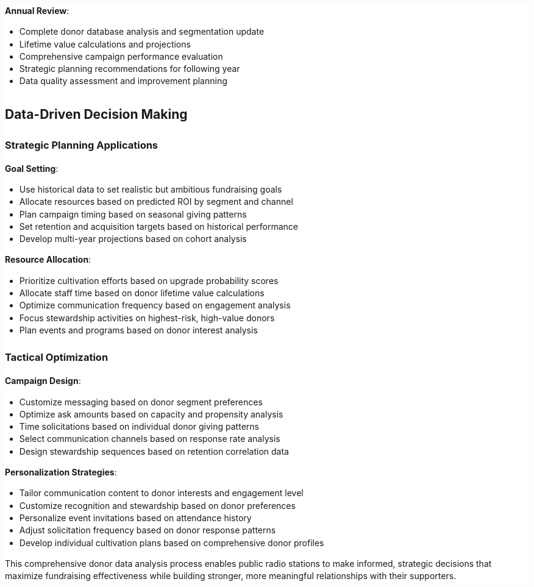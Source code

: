 **Annual Review**:
- Complete donor database analysis and segmentation update
- Lifetime value calculations and projections
- Comprehensive campaign performance evaluation
- Strategic planning recommendations for following year
- Data quality assessment and improvement planning

## Data-Driven Decision Making

### Strategic Planning Applications
**Goal Setting**:
- Use historical data to set realistic but ambitious fundraising goals
- Allocate resources based on predicted ROI by segment and channel
- Plan campaign timing based on seasonal giving patterns
- Set retention and acquisition targets based on historical performance
- Develop multi-year projections based on cohort analysis

**Resource Allocation**:
- Prioritize cultivation efforts based on upgrade probability scores
- Allocate staff time based on donor lifetime value calculations
- Optimize communication frequency based on engagement analysis
- Focus stewardship activities on highest-risk, high-value donors
- Plan events and programs based on donor interest analysis

### Tactical Optimization
**Campaign Design**:
- Customize messaging based on donor segment preferences
- Optimize ask amounts based on capacity and propensity analysis
- Time solicitations based on individual donor giving patterns
- Select communication channels based on response rate analysis
- Design stewardship sequences based on retention correlation data

**Personalization Strategies**:
- Tailor communication content to donor interests and engagement level
- Customize recognition and stewardship based on donor preferences
- Personalize event invitations based on attendance history
- Adjust solicitation frequency based on donor response patterns
- Develop individual cultivation plans based on comprehensive donor profiles

This comprehensive donor data analysis process enables public radio stations to make informed, strategic decisions that maximize fundraising effectiveness while building stronger, more meaningful relationships with their supporters.

